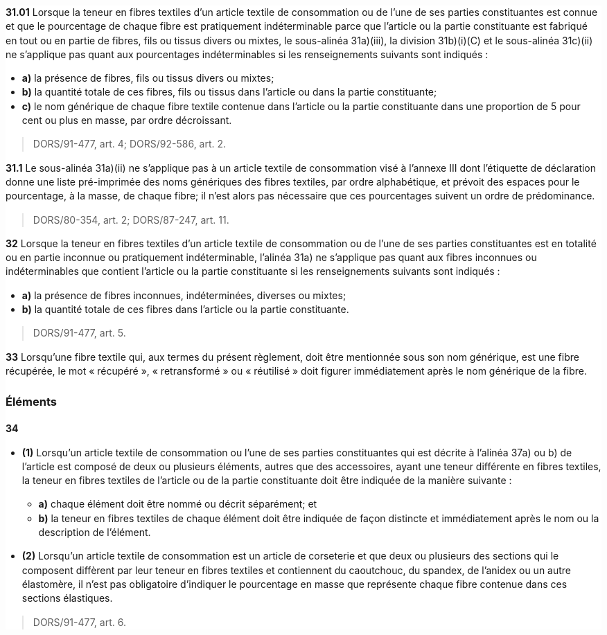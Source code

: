


**31.01** Lorsque la teneur en fibres textiles d’un article textile de consommation ou de l’une de ses parties constituantes est connue et que le pourcentage de chaque fibre est pratiquement indéterminable parce que l’article ou la partie constituante est fabriqué en tout ou en partie de fibres, fils ou tissus divers ou mixtes, le sous-alinéa 31a)(iii), la division 31b)(i)(C) et le sous-alinéa 31c)(ii) ne s’applique pas quant aux pourcentages indéterminables si les renseignements suivants sont indiqués :
- **a)** la présence de fibres, fils ou tissus divers ou mixtes;
- **b)** la quantité totale de ces fibres, fils ou tissus dans l’article ou dans la partie constituante;
- **c)** le nom générique de chaque fibre textile contenue dans l’article ou la partie constituante dans une proportion de 5 pour cent ou plus en masse, par ordre décroissant.
> DORS/91-477, art. 4; DORS/92-586, art. 2.




**31.1** Le sous-alinéa 31a)(ii) ne s’applique pas à un article textile de consommation visé à l’annexe III dont l’étiquette de déclaration donne une liste pré-imprimée des noms génériques des fibres textiles, par ordre alphabétique, et prévoit des espaces pour le pourcentage, à la masse, de chaque fibre; il n’est alors pas nécessaire que ces pourcentages suivent un ordre de prédominance.
> DORS/80-354, art. 2; DORS/87-247, art. 11.




**32** Lorsque la teneur en fibres textiles d’un article textile de consommation ou de l’une de ses parties constituantes est en totalité ou en partie inconnue ou pratiquement indéterminable, l’alinéa 31a) ne s’applique pas quant aux fibres inconnues ou indéterminables que contient l’article ou la partie constituante si les renseignements suivants sont indiqués :
- **a)** la présence de fibres inconnues, indéterminées, diverses ou mixtes;
- **b)** la quantité totale de ces fibres dans l’article ou la partie constituante.
> DORS/91-477, art. 5.




**33** Lorsqu’une fibre textile qui, aux termes du présent règlement, doit être mentionnée sous son nom générique, est une fibre récupérée, le mot « récupéré », « retransformé » ou « réutilisé » doit figurer immédiatement après le nom générique de la fibre.




### Éléments


**34** 

- **(1)** Lorsqu’un article textile de consommation ou l’une de ses parties constituantes qui est décrite à l’alinéa 37a) ou b) de l’article est composé de deux ou plusieurs éléments, autres que des accessoires, ayant une teneur différente en fibres textiles, la teneur en fibres textiles de l’article ou de la partie constituante doit être indiquée de la manière suivante :
	- **a)** chaque élément doit être nommé ou décrit séparément; et
	- **b)** la teneur en fibres textiles de chaque élément doit être indiquée de façon distincte et immédiatement après le nom ou la description de l’élément.

- **(2)** Lorsqu’un article textile de consommation est un article de corseterie et que deux ou plusieurs des sections qui le composent diffèrent par leur teneur en fibres textiles et contiennent du caoutchouc, du spandex, de l’anidex ou un autre élastomère, il n’est pas obligatoire d’indiquer le pourcentage en masse que représente chaque fibre contenue dans ces sections élastiques.
> DORS/91-477, art. 6.

